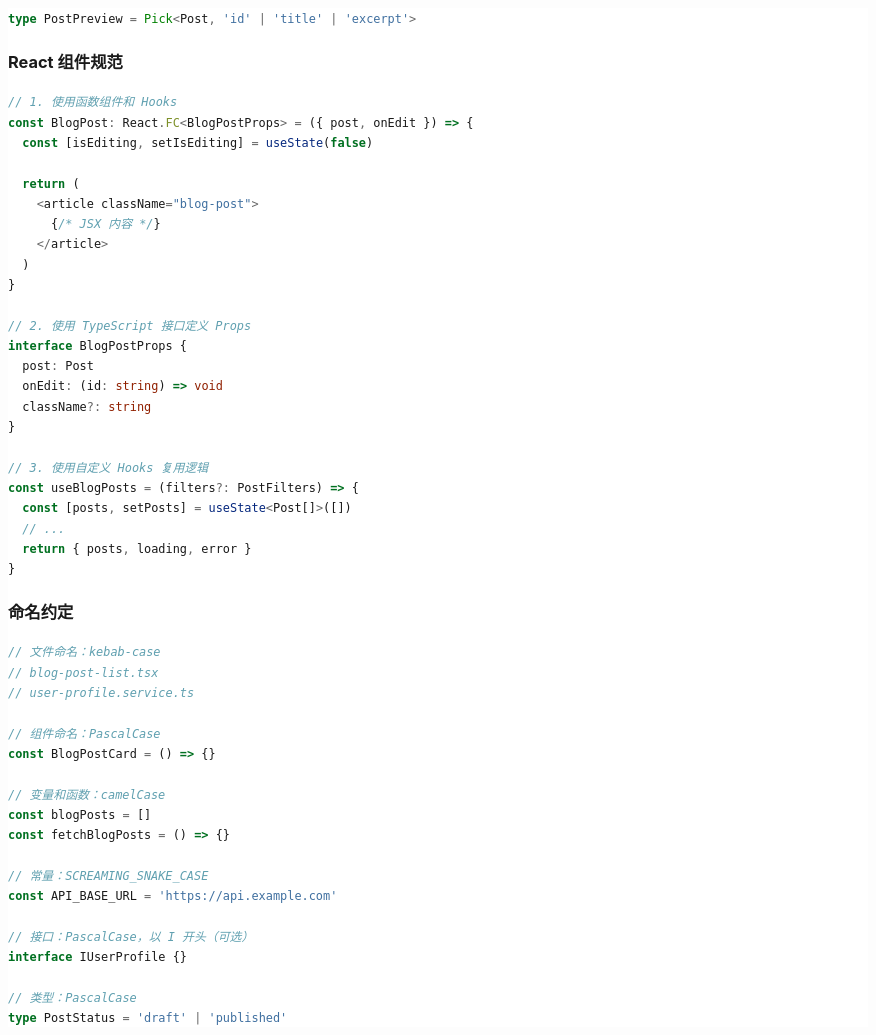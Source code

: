 ```typescript
type PostPreview = Pick<Post, 'id' | 'title' | 'excerpt'>
```

### React 组件规范
```typescript
// 1. 使用函数组件和 Hooks
const BlogPost: React.FC<BlogPostProps> = ({ post, onEdit }) => {
  const [isEditing, setIsEditing] = useState(false)
  
  return (
    <article className="blog-post">
      {/* JSX 内容 */}
    </article>
  )
}

// 2. 使用 TypeScript 接口定义 Props
interface BlogPostProps {
  post: Post
  onEdit: (id: string) => void
  className?: string
}

// 3. 使用自定义 Hooks 复用逻辑
const useBlogPosts = (filters?: PostFilters) => {
  const [posts, setPosts] = useState<Post[]>([])
  // ...
  return { posts, loading, error }
}
```

### 命名约定
```typescript
// 文件命名：kebab-case
// blog-post-list.tsx
// user-profile.service.ts

// 组件命名：PascalCase
const BlogPostCard = () => {}

// 变量和函数：camelCase
const blogPosts = []
const fetchBlogPosts = () => {}

// 常量：SCREAMING_SNAKE_CASE
const API_BASE_URL = 'https://api.example.com'

// 接口：PascalCase，以 I 开头（可选）
interface IUserProfile {}

// 类型：PascalCase
type PostStatus = 'draft' | 'published'
```
